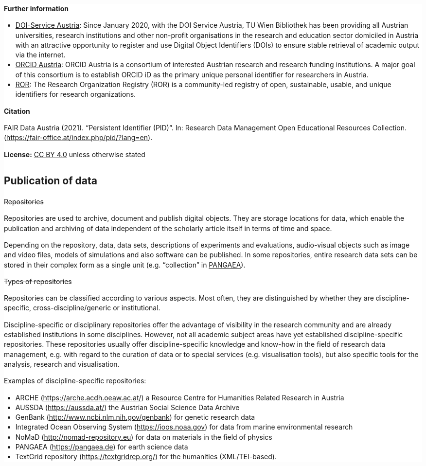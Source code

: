 **Further information**


* [DOI-Service Austria](https://www.tuwien.at/en/library/doi-service-austria-orcid-austria): Since January 2020, with the DOI Service Austria, TU Wien Bibliothek has been providing all Austrian universities, research institutions and other non-profit organisations in the research and education sector domiciled in Austria with an attractive opportunity to register and use Digital Object Identifiers (DOIs) to ensure stable retrieval of academic output via the internet.
* [ORCID Austria](https://www.tuwien.at/kooperationen/orcid/): ORCID Austria is a consortium of interested Austrian research and research funding institutions. A major goal of this consortium is to establish ORCID iD as the primary unique personal identifier for researchers in Austria.
* [ROR](https://ror.org/): The Research Organization Registry (ROR) is a community-led registry of open, sustainable, usable, and unique identifiers for research organizations.


**Citation**

FAIR Data Austria (2021). “Persistent Identifier (PID)“. In: Research Data Management Open Educational Resources Collection. (https://fair-office.at/index.php/pid/?lang=en).

**License:** [CC BY 4.0](https://creativecommons.org/licenses/by/4.0/) unless otherwise stated



## Publication of data


~~Repositories~~

Repositories are used to archive, document and publish digital objects. They are storage locations for data, which enable the publication and archiving of data independent of the scholarly article itself in terms of time and space.

Depending on the repository, data, data sets, descriptions of experiments and evaluations, audio-visual objects such as image and video files, models of simulations and also software can be published. In some repositories, entire research data sets can be stored in their complex form as a single unit (e.g. “collection” in [PANGAEA](https://pangaea.de/)).


~~Types of repositories~~

Repositories can be classified according to various aspects. Most often, they are distinguished by whether they are discipline-specific, cross-discipline/generic or institutional.

Discipline-specific or disciplinary repositories offer the advantage of visibility in the research community and are already established institutions in some disciplines. However, not all academic subject areas have yet established discipline-specific repositories.
These repositories usually offer discipline-specific knowledge and know-how in the field of research data management, e.g. with regard to the curation of data or to special services (e.g. visualisation tools), but also specific tools for the analysis, research and visualisation.

Examples of discipline-specific repositories:

* ARCHE (https://arche.acdh.oeaw.ac.at/) a Resource Centre for Humanities Related Research in Austria
* AUSSDA (https://aussda.at/) the Austrian Social Science Data Archive
* GenBank (http://www.ncbi.nlm.nih.gov/genbank) for genetic research data
* Integrated Ocean Observing System (https://ioos.noaa.gov) for data from marine environmental research
* NoMaD (http://nomad-repository.eu) for data on materials in the field of physics
* PANGAEA (https://pangaea.de) for earth science data
* TextGrid repository (https://textgridrep.org/) for the humanities (XML/TEI-based).
